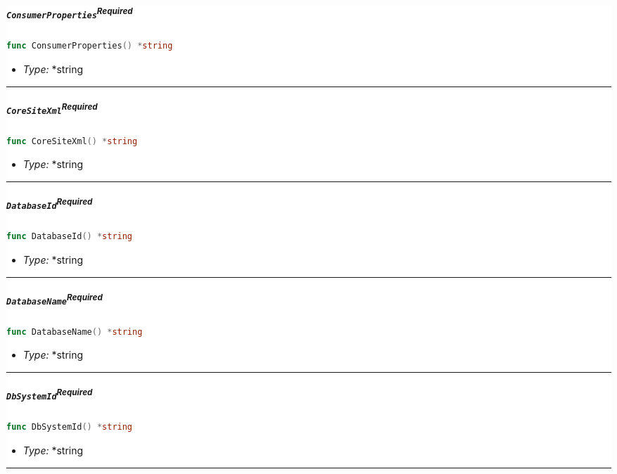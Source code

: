 ##### `ConsumerProperties`<sup>Required</sup> <a name="ConsumerProperties" id="rhizo-co-terraform-provider-oci.dataOciGoldenGateConnection.DataOciGoldenGateConnection.property.consumerProperties"></a>

```go
func ConsumerProperties() *string
```

- *Type:* *string

---

##### `CoreSiteXml`<sup>Required</sup> <a name="CoreSiteXml" id="rhizo-co-terraform-provider-oci.dataOciGoldenGateConnection.DataOciGoldenGateConnection.property.coreSiteXml"></a>

```go
func CoreSiteXml() *string
```

- *Type:* *string

---

##### `DatabaseId`<sup>Required</sup> <a name="DatabaseId" id="rhizo-co-terraform-provider-oci.dataOciGoldenGateConnection.DataOciGoldenGateConnection.property.databaseId"></a>

```go
func DatabaseId() *string
```

- *Type:* *string

---

##### `DatabaseName`<sup>Required</sup> <a name="DatabaseName" id="rhizo-co-terraform-provider-oci.dataOciGoldenGateConnection.DataOciGoldenGateConnection.property.databaseName"></a>

```go
func DatabaseName() *string
```

- *Type:* *string

---

##### `DbSystemId`<sup>Required</sup> <a name="DbSystemId" id="rhizo-co-terraform-provider-oci.dataOciGoldenGateConnection.DataOciGoldenGateConnection.property.dbSystemId"></a>

```go
func DbSystemId() *string
```

- *Type:* *string

---